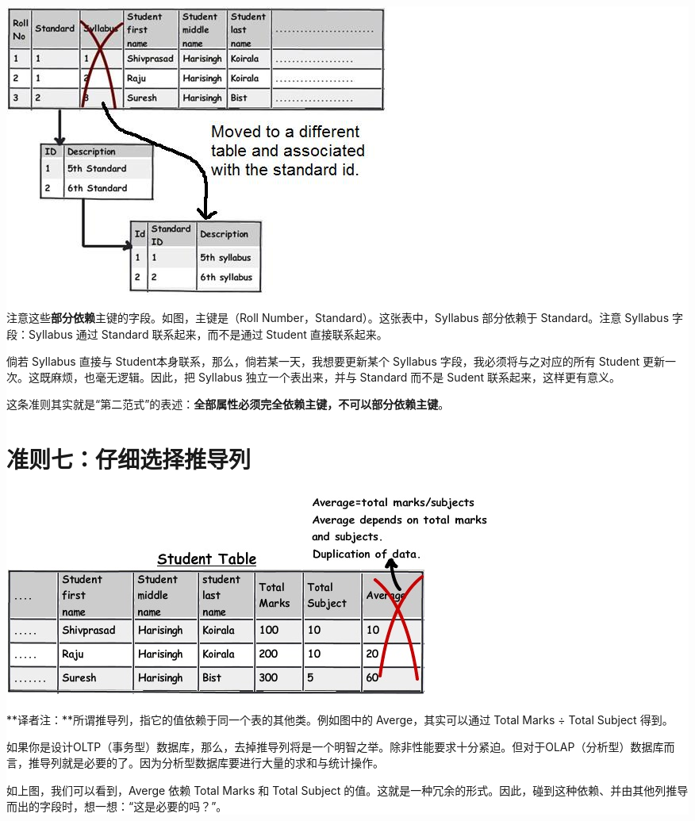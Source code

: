 ![](/public/upload/images/important-database-designing-rules-which-I-follow-009.jpg)

注意这些**部分依赖**主键的字段。如图，主键是（Roll Number，Standard）。这张表中，Syllabus 部分依赖于 Standard。注意 Syllabus 字段：Syllabus 通过 Standard 联系起来，而不是通过 Student 直接联系起来。

倘若 Syllabus 直接与 Student本身联系，那么，倘若某一天，我想要更新某个 Syllabus 字段，我必须将与之对应的所有 Student 更新一次。这既麻烦，也毫无逻辑。因此，把 Syllabus 独立一个表出来，并与 Standard 而不是 Sudent 联系起来，这样更有意义。

这条准则其实就是“第二范式”的表述：**全部属性必须完全依赖主键，不可以部分依赖主键**。

# 准则七：仔细选择推导列

![](/public/upload/images/important-database-designing-rules-which-I-follow-010.jpg)

**译者注：**所谓推导列，指它的值依赖于同一个表的其他类。例如图中的 Averge，其实可以通过 Total Marks ÷ Total Subject 得到。

如果你是设计OLTP（事务型）数据库，那么，去掉推导列将是一个明智之举。除非性能要求十分紧迫。但对于OLAP（分析型）数据库而言，推导列就是必要的了。因为分析型数据库要进行大量的求和与统计操作。

如上图，我们可以看到，Averge 依赖 Total Marks 和 Total Subject 的值。这就是一种冗余的形式。因此，碰到这种依赖、并由其他列推导而出的字段时，想一想：“这是必要的吗？”。
